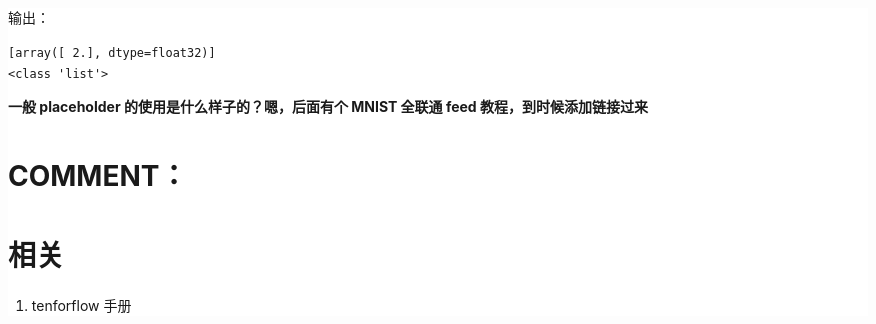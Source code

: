 输出：

```text
[array([ 2.], dtype=float32)]
<class 'list'>
```

**一般 placeholder 的使用是什么样子的？嗯，后面有个 MNIST 全联通 feed 教程，到时候添加链接过来**




# COMMENT：







# 相关


  1. tenforflow 手册
